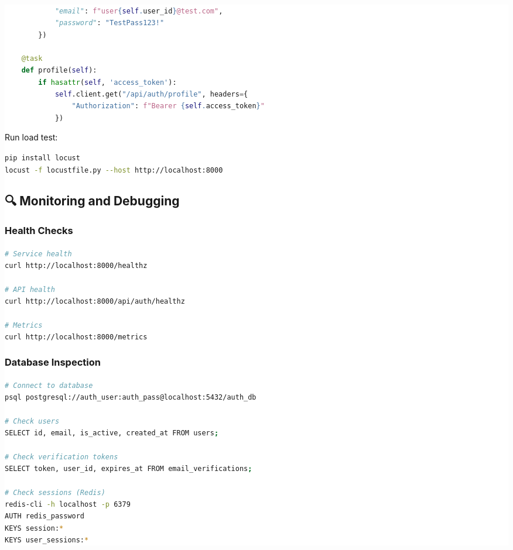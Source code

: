 ```python
            "email": f"user{self.user_id}@test.com",
            "password": "TestPass123!"
        })
    
    @task
    def profile(self):
        if hasattr(self, 'access_token'):
            self.client.get("/api/auth/profile", headers={
                "Authorization": f"Bearer {self.access_token}"
            })
```

Run load test:
```bash
pip install locust
locust -f locustfile.py --host http://localhost:8000
```

## 🔍 Monitoring and Debugging

### Health Checks

```bash
# Service health
curl http://localhost:8000/healthz

# API health
curl http://localhost:8000/api/auth/healthz

# Metrics
curl http://localhost:8000/metrics
```

### Database Inspection

```bash
# Connect to database
psql postgresql://auth_user:auth_pass@localhost:5432/auth_db

# Check users
SELECT id, email, is_active, created_at FROM users;

# Check verification tokens
SELECT token, user_id, expires_at FROM email_verifications;

# Check sessions (Redis)
redis-cli -h localhost -p 6379
AUTH redis_password
KEYS session:*
KEYS user_sessions:*
```
